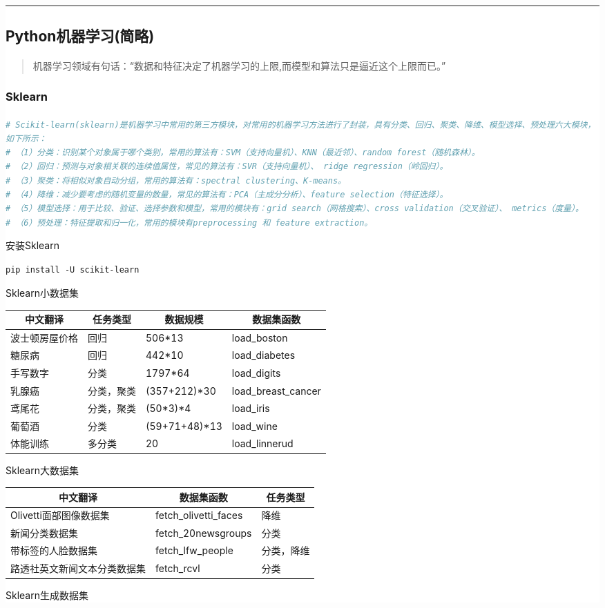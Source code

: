 ------



## Python机器学习(简略)

> 机器学习领域有句话：“数据和特征决定了机器学习的上限,而模型和算法只是逼近这个上限而已。”

### Sklearn

```python
# Scikit-learn(sklearn)是机器学习中常用的第三方模块，对常用的机器学习方法进行了封装，具有分类、回归、聚类、降维、模型选择、预处理六大模块，如下所示：
# （1）分类：识别某个对象属于哪个类别，常用的算法有：SVM（支持向量机）、KNN（最近邻）、random forest（随机森林）。
# （2）回归：预测与对象相关联的连续值属性，常见的算法有：SVR（支持向量机）、 ridge regression（岭回归）。
# （3）聚类：将相似对象自动分组，常用的算法有：spectral clustering、K-means。
# （4）降维：减少要考虑的随机变量的数量，常见的算法有：PCA（主成分分析）、feature selection（特征选择）。
# （5）模型选择：用于比较、验证、选择参数和模型，常用的模块有：grid search（网格搜索）、cross validation（交叉验证）、 metrics（度量）。
# （6）预处理：特征提取和归一化，常用的模块有preprocessing 和 feature extraction。
```

安装Sklearn

```shell
pip install -U scikit-learn
```

Sklearn小数据集

| 中文翻译       | 任务类型   | 数据规模      | 数据集函数         |
| -------------- | ---------- | ------------- | ------------------ |
| 波士顿房屋价格 | 回归       | 506*13        | load_boston        |
| 糖尿病         | 回归       | 442*10        | load_diabetes      |
| 手写数字       | 分类       | 1797*64       | load_digits        |
| 乳腺癌         | 分类，聚类 | (357+212)*30  | load_breast_cancer |
| 鸢尾花         | 分类，聚类 | (50\*3)*4     | load_iris          |
| 葡萄酒         | 分类       | (59+71+48)*13 | load_wine          |
| 体能训练       | 多分类     | 20            | load_linnerud      |

Sklearn大数据集

| 中文翻译                     | 数据集函数           | 任务类型   |
| ---------------------------- | -------------------- | ---------- |
| Olivetti面部图像数据集       | fetch_olivetti_faces | 降维       |
| 新闻分类数据集               | fetch_20newsgroups   | 分类       |
| 带标签的人脸数据集           | fetch_lfw_people     | 分类，降维 |
| 路透社英文新闻文本分类数据集 | fetch_rcvl           | 分类       |

Sklearn生成数据集
